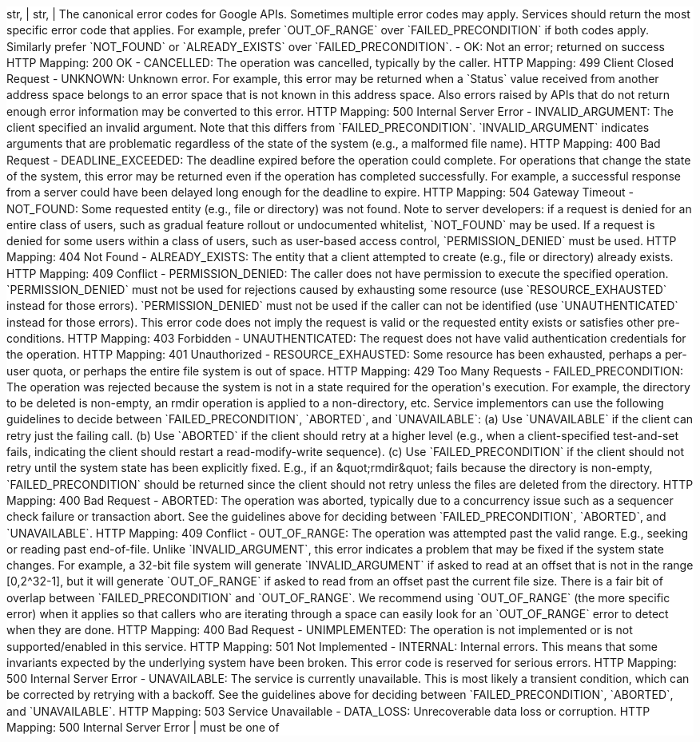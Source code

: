 str,  | str,  | The canonical error codes for Google APIs.   Sometimes multiple error codes may apply.  Services should return the most specific error code that applies.  For example, prefer &#x60;OUT_OF_RANGE&#x60; over &#x60;FAILED_PRECONDITION&#x60; if both codes apply. Similarly prefer &#x60;NOT_FOUND&#x60; or &#x60;ALREADY_EXISTS&#x60; over &#x60;FAILED_PRECONDITION&#x60;.   - OK: Not an error; returned on success  HTTP Mapping: 200 OK  - CANCELLED: The operation was cancelled, typically by the caller.  HTTP Mapping: 499 Client Closed Request  - UNKNOWN: Unknown error.  For example, this error may be returned when a &#x60;Status&#x60; value received from another address space belongs to an error space that is not known in this address space.  Also errors raised by APIs that do not return enough error information may be converted to this error.  HTTP Mapping: 500 Internal Server Error  - INVALID_ARGUMENT: The client specified an invalid argument.  Note that this differs from &#x60;FAILED_PRECONDITION&#x60;.  &#x60;INVALID_ARGUMENT&#x60; indicates arguments that are problematic regardless of the state of the system (e.g., a malformed file name).  HTTP Mapping: 400 Bad Request  - DEADLINE_EXCEEDED: The deadline expired before the operation could complete. For operations that change the state of the system, this error may be returned even if the operation has completed successfully.  For example, a successful response from a server could have been delayed long enough for the deadline to expire.  HTTP Mapping: 504 Gateway Timeout  - NOT_FOUND: Some requested entity (e.g., file or directory) was not found.  Note to server developers: if a request is denied for an entire class of users, such as gradual feature rollout or undocumented whitelist, &#x60;NOT_FOUND&#x60; may be used. If a request is denied for some users within a class of users, such as user-based access control, &#x60;PERMISSION_DENIED&#x60; must be used.  HTTP Mapping: 404 Not Found  - ALREADY_EXISTS: The entity that a client attempted to create (e.g., file or directory) already exists.  HTTP Mapping: 409 Conflict  - PERMISSION_DENIED: The caller does not have permission to execute the specified operation. &#x60;PERMISSION_DENIED&#x60; must not be used for rejections caused by exhausting some resource (use &#x60;RESOURCE_EXHAUSTED&#x60; instead for those errors). &#x60;PERMISSION_DENIED&#x60; must not be used if the caller can not be identified (use &#x60;UNAUTHENTICATED&#x60; instead for those errors). This error code does not imply the request is valid or the requested entity exists or satisfies other pre-conditions.  HTTP Mapping: 403 Forbidden  - UNAUTHENTICATED: The request does not have valid authentication credentials for the operation.  HTTP Mapping: 401 Unauthorized  - RESOURCE_EXHAUSTED: Some resource has been exhausted, perhaps a per-user quota, or perhaps the entire file system is out of space.  HTTP Mapping: 429 Too Many Requests  - FAILED_PRECONDITION: The operation was rejected because the system is not in a state required for the operation&#x27;s execution.  For example, the directory to be deleted is non-empty, an rmdir operation is applied to a non-directory, etc.  Service implementors can use the following guidelines to decide between &#x60;FAILED_PRECONDITION&#x60;, &#x60;ABORTED&#x60;, and &#x60;UNAVAILABLE&#x60;:  (a) Use &#x60;UNAVAILABLE&#x60; if the client can retry just the failing call.  (b) Use &#x60;ABORTED&#x60; if the client should retry at a higher level      (e.g., when a client-specified test-and-set fails, indicating the      client should restart a read-modify-write sequence).  (c) Use &#x60;FAILED_PRECONDITION&#x60; if the client should not retry until      the system state has been explicitly fixed.  E.g., if an \&quot;rmdir\&quot;      fails because the directory is non-empty, &#x60;FAILED_PRECONDITION&#x60;      should be returned since the client should not retry unless      the files are deleted from the directory.  HTTP Mapping: 400 Bad Request  - ABORTED: The operation was aborted, typically due to a concurrency issue such as a sequencer check failure or transaction abort.  See the guidelines above for deciding between &#x60;FAILED_PRECONDITION&#x60;, &#x60;ABORTED&#x60;, and &#x60;UNAVAILABLE&#x60;.  HTTP Mapping: 409 Conflict  - OUT_OF_RANGE: The operation was attempted past the valid range.  E.g., seeking or reading past end-of-file.  Unlike &#x60;INVALID_ARGUMENT&#x60;, this error indicates a problem that may be fixed if the system state changes. For example, a 32-bit file system will generate &#x60;INVALID_ARGUMENT&#x60; if asked to read at an offset that is not in the range [0,2^32-1], but it will generate &#x60;OUT_OF_RANGE&#x60; if asked to read from an offset past the current file size.  There is a fair bit of overlap between &#x60;FAILED_PRECONDITION&#x60; and &#x60;OUT_OF_RANGE&#x60;.  We recommend using &#x60;OUT_OF_RANGE&#x60; (the more specific error) when it applies so that callers who are iterating through a space can easily look for an &#x60;OUT_OF_RANGE&#x60; error to detect when they are done.  HTTP Mapping: 400 Bad Request  - UNIMPLEMENTED: The operation is not implemented or is not supported/enabled in this service.  HTTP Mapping: 501 Not Implemented  - INTERNAL: Internal errors.  This means that some invariants expected by the underlying system have been broken.  This error code is reserved for serious errors.  HTTP Mapping: 500 Internal Server Error  - UNAVAILABLE: The service is currently unavailable.  This is most likely a transient condition, which can be corrected by retrying with a backoff.  See the guidelines above for deciding between &#x60;FAILED_PRECONDITION&#x60;, &#x60;ABORTED&#x60;, and &#x60;UNAVAILABLE&#x60;.  HTTP Mapping: 503 Service Unavailable  - DATA_LOSS: Unrecoverable data loss or corruption.  HTTP Mapping: 500 Internal Server Error | must be one of